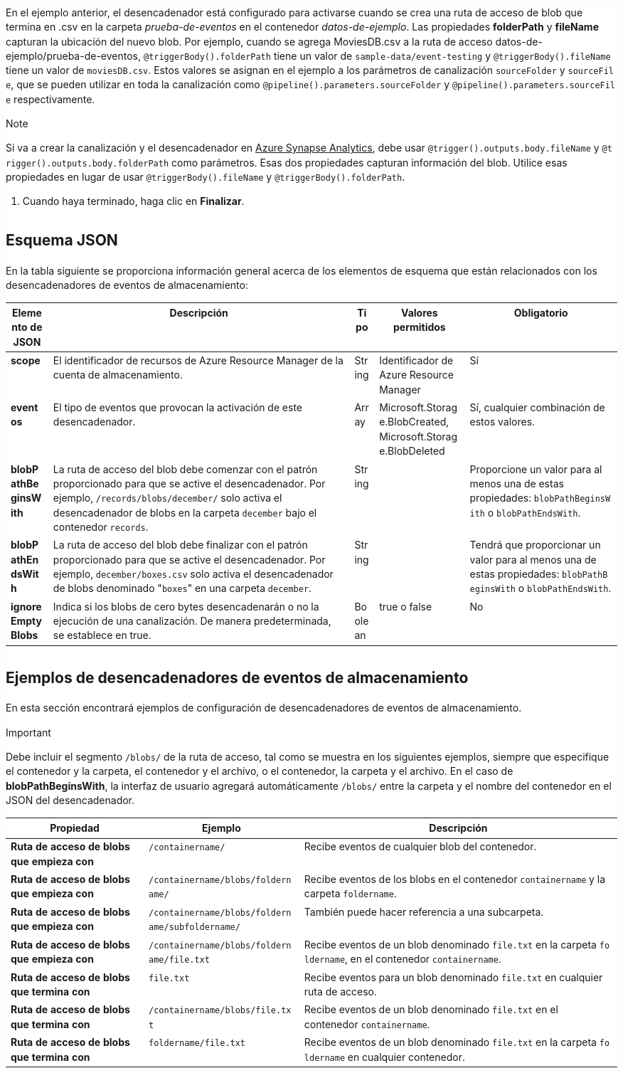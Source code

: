    En el ejemplo anterior, el desencadenador está configurado para activarse cuando se crea una ruta de acceso de blob que termina en .csv en la carpeta _prueba-de-eventos_ en el contenedor _datos-de-ejemplo_. Las propiedades **folderPath** y **fileName** capturan la ubicación del nuevo blob. Por ejemplo, cuando se agrega MoviesDB.csv a la ruta de acceso datos-de-ejemplo/prueba-de-eventos, `@triggerBody().folderPath` tiene un valor de `sample-data/event-testing` y `@triggerBody().fileName` tiene un valor de `moviesDB.csv`. Estos valores se asignan en el ejemplo a los parámetros de canalización `sourceFolder` y `sourceFile`, que se pueden utilizar en toda la canalización como `@pipeline().parameters.sourceFolder` y `@pipeline().parameters.sourceFile` respectivamente.

   > [!NOTE]
   > Si va a crear la canalización y el desencadenador en [Azure Synapse Analytics](../synapse-analytics/overview-what-is.md), debe usar `@trigger().outputs.body.fileName` y `@trigger().outputs.body.folderPath` como parámetros. Esas dos propiedades capturan información del blob. Utilice esas propiedades en lugar de usar `@triggerBody().fileName` y `@triggerBody().folderPath`.

1. Cuando haya terminado, haga clic en **Finalizar**.

## <a name="json-schema"></a>Esquema JSON

En la tabla siguiente se proporciona información general acerca de los elementos de esquema que están relacionados con los desencadenadores de eventos de almacenamiento:

| **Elemento de JSON** | **Descripción** | **Tipo** | **Valores permitidos** | **Obligatorio** |
| ---------------- | --------------- | -------- | ------------------ | ------------ |
| **scope** | El identificador de recursos de Azure Resource Manager de la cuenta de almacenamiento. | String | Identificador de Azure Resource Manager | Sí |
| **eventos** | El tipo de eventos que provocan la activación de este desencadenador. | Array    | Microsoft.Storage.BlobCreated, Microsoft.Storage.BlobDeleted | Sí, cualquier combinación de estos valores. |
| **blobPathBeginsWith** | La ruta de acceso del blob debe comenzar con el patrón proporcionado para que se active el desencadenador. Por ejemplo, `/records/blobs/december/` solo activa el desencadenador de blobs en la carpeta `december` bajo el contenedor `records`. | String   | | Proporcione un valor para al menos una de estas propiedades: `blobPathBeginsWith` o `blobPathEndsWith`. |
| **blobPathEndsWith** | La ruta de acceso del blob debe finalizar con el patrón proporcionado para que se active el desencadenador. Por ejemplo, `december/boxes.csv` solo activa el desencadenador de blobs denominado "`boxes`" en una carpeta `december`. | String   | | Tendrá que proporcionar un valor para al menos una de estas propiedades: `blobPathBeginsWith` o `blobPathEndsWith`. |
| **ignoreEmptyBlobs** | Indica si los blobs de cero bytes desencadenarán o no la ejecución de una canalización. De manera predeterminada, se establece en true. | Boolean | true o false | No |

## <a name="examples-of-storage-event-triggers"></a>Ejemplos de desencadenadores de eventos de almacenamiento

En esta sección encontrará ejemplos de configuración de desencadenadores de eventos de almacenamiento.

> [!IMPORTANT]
> Debe incluir el segmento `/blobs/` de la ruta de acceso, tal como se muestra en los siguientes ejemplos, siempre que especifique el contenedor y la carpeta, el contenedor y el archivo, o el contenedor, la carpeta y el archivo. En el caso de **blobPathBeginsWith**, la interfaz de usuario agregará automáticamente `/blobs/` entre la carpeta y el nombre del contenedor en el JSON del desencadenador.

| Propiedad | Ejemplo | Descripción |
|---|---|---|
| **Ruta de acceso de blobs que empieza con** | `/containername/` | Recibe eventos de cualquier blob del contenedor. |
| **Ruta de acceso de blobs que empieza con** | `/containername/blobs/foldername/` | Recibe eventos de los blobs en el contenedor `containername` y la carpeta `foldername`. |
| **Ruta de acceso de blobs que empieza con** | `/containername/blobs/foldername/subfoldername/` | También puede hacer referencia a una subcarpeta. |
| **Ruta de acceso de blobs que empieza con** | `/containername/blobs/foldername/file.txt` | Recibe eventos de un blob denominado `file.txt` en la carpeta `foldername`, en el contenedor `containername`. |
| **Ruta de acceso de blobs que termina con** | `file.txt` | Recibe eventos para un blob denominado `file.txt` en cualquier ruta de acceso. |
| **Ruta de acceso de blobs que termina con** | `/containername/blobs/file.txt` | Recibe eventos de un blob denominado `file.txt` en el contenedor `containername`. |
| **Ruta de acceso de blobs que termina con** | `foldername/file.txt` | Recibe eventos de un blob denominado `file.txt` en la carpeta `foldername` en cualquier contenedor. |
